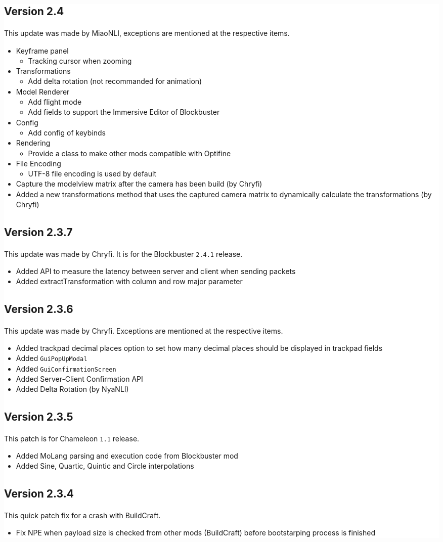 ## Version 2.4

This update was made by MiaoNLI, exceptions are mentioned at the respective items.

* Keyframe panel
    * Tracking cursor when zooming
* Transformations
    * Add delta rotation (not recommanded for animation)
* Model Renderer
    * Add flight mode
    * Add fields to support the Immersive Editor of Blockbuster
* Config
    * Add config of keybinds
* Rendering
    * Provide a class to make other mods compatible with Optifine
* File Encoding
    * UTF-8 file encoding is used by default
* Capture the modelview matrix after the camera has been build (by Chryfi)
* Added a new transformations method that uses the captured camera matrix to dynamically calculate the transformations (by Chryfi)

## Version 2.3.7

This update was made by Chryfi. It is for the Blockbuster `2.4.1` release.

* Added API to measure the latency between server and client when sending packets
* Added extractTransformation with column and row major parameter

## Version 2.3.6

This update was made by Chryfi. Exceptions are mentioned at the respective items.

* Added trackpad decimal places option to set how many decimal places should be displayed in trackpad fields
* Added `GuiPopUpModal`
* Added `GuiConfirmationScreen`
* Added Server-Client Confirmation API
* Added Delta Rotation (by NyaNLI)

## Version 2.3.5

This patch is for Chameleon `1.1` release.

* Added MoLang parsing and execution code from Blockbuster mod
* Added Sine, Quartic, Quintic and Circle interpolations

## Version 2.3.4

This quick patch fix for a crash with BuildCraft.

* Fix NPE when payload size is checked from other mods (BuildCraft) before bootstarping process is finished
